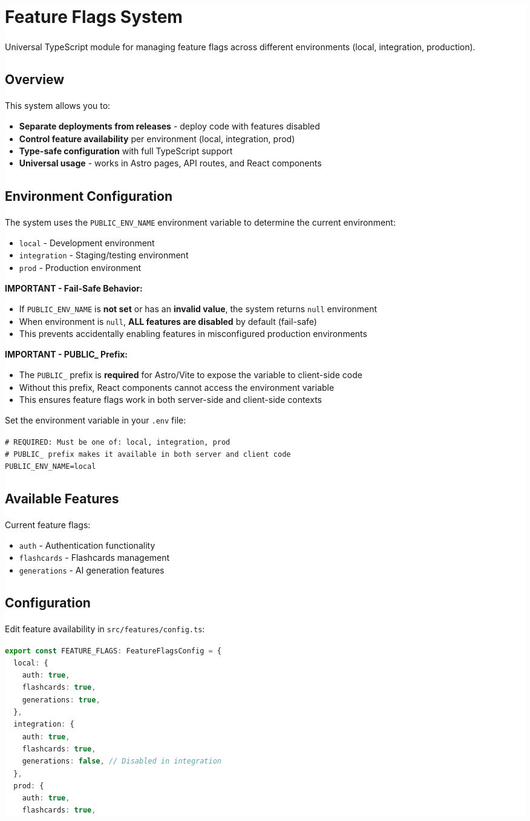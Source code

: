 # Feature Flags System

Universal TypeScript module for managing feature flags across different environments (local, integration, production).

## Overview

This system allows you to:
- **Separate deployments from releases** - deploy code with features disabled
- **Control feature availability** per environment (local, integration, prod)
- **Type-safe configuration** with full TypeScript support
- **Universal usage** - works in Astro pages, API routes, and React components

## Environment Configuration

The system uses the `PUBLIC_ENV_NAME` environment variable to determine the current environment:
- `local` - Development environment
- `integration` - Staging/testing environment
- `prod` - Production environment

**IMPORTANT - Fail-Safe Behavior:**
- If `PUBLIC_ENV_NAME` is **not set** or has an **invalid value**, the system returns `null` environment
- When environment is `null`, **ALL features are disabled** by default (fail-safe)
- This prevents accidentally enabling features in misconfigured production environments

**IMPORTANT - PUBLIC_ Prefix:**
- The `PUBLIC_` prefix is **required** for Astro/Vite to expose the variable to client-side code
- Without this prefix, React components cannot access the environment variable
- This ensures feature flags work in both server-side and client-side contexts

Set the environment variable in your `.env` file:
```env
# REQUIRED: Must be one of: local, integration, prod
# PUBLIC_ prefix makes it available in both server and client code
PUBLIC_ENV_NAME=local
```

## Available Features

Current feature flags:
- `auth` - Authentication functionality
- `flashcards` - Flashcards management
- `generations` - AI generation features

## Configuration

Edit feature availability in `src/features/config.ts`:

```typescript
export const FEATURE_FLAGS: FeatureFlagsConfig = {
  local: {
    auth: true,
    flashcards: true,
    generations: true,
  },
  integration: {
    auth: true,
    flashcards: true,
    generations: false, // Disabled in integration
  },
  prod: {
    auth: true,
    flashcards: true,
```